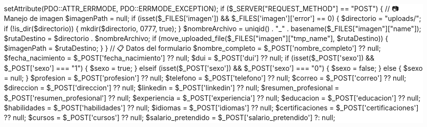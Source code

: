 <?php
error_reporting(E_ALL);
ini_set('display_errors', 1);

// 🔑 Conexión a Supabase
$host = "aws-1-us-east-2.pooler.supabase.com";
$port = "5432";
$dbname = "postgres";
$user = "postgres.orzsdjjmyouhhxjfnemt";
$password = "Zv2sW23OhBVM5Tkz";

try {
    $conn = new PDO("pgsql:host=$host;port=$port;dbname=$dbname", $user, $password);
    $conn->setAttribute(PDO::ATTR_ERRMODE, PDO::ERRMODE_EXCEPTION);

    if ($_SERVER["REQUEST_METHOD"] == "POST") {
        // 📷 Manejo de imagen
        $imagenPath = null;
        if (isset($_FILES['imagen']) && $_FILES['imagen']['error'] == 0) {
            $directorio = "uploads/";
            if (!is_dir($directorio)) {
                mkdir($directorio, 0777, true);
            }
            $nombreArchivo = uniqid() . "_" . basename($_FILES["imagen"]["name"]);
            $rutaDestino = $directorio . $nombreArchivo;

            if (move_uploaded_file($_FILES["imagen"]["tmp_name"], $rutaDestino)) {
                $imagenPath = $rutaDestino;
            }
        }

        // 📋 Datos del formulario
        $nombre_completo = $_POST['nombre_completo'] ?? null;
        $fecha_nacimiento = $_POST['fecha_nacimiento'] ?? null;
        $dui = $_POST['dui'] ?? null;

        if (isset($_POST['sexo']) && $_POST['sexo'] === "1") {
            $sexo = true;
        } elseif (isset($_POST['sexo']) && $_POST['sexo'] === "0") {
            $sexo = false;
        } else {
            $sexo = null;
        }

        $profesion = $_POST['profesion'] ?? null;
        $telefono = $_POST['telefono'] ?? null;
        $correo = $_POST['correo'] ?? null;
        $direccion = $_POST['direccion'] ?? null;
        $linkedin = $_POST['linkedin'] ?? null;
        $resumen_profesional = $_POST['resumen_profesional'] ?? null;
        $experiencia = $_POST['experiencia'] ?? null;
        $educacion = $_POST['educacion'] ?? null;
        $habilidades = $_POST['habilidades'] ?? null;
        $idiomas = $_POST['idiomas'] ?? null;
        $certificaciones = $_POST['certificaciones'] ?? null;
        $cursos = $_POST['cursos'] ?? null;
        $salario_pretendido = $_POST['salario_pretendido'] ?: null;
